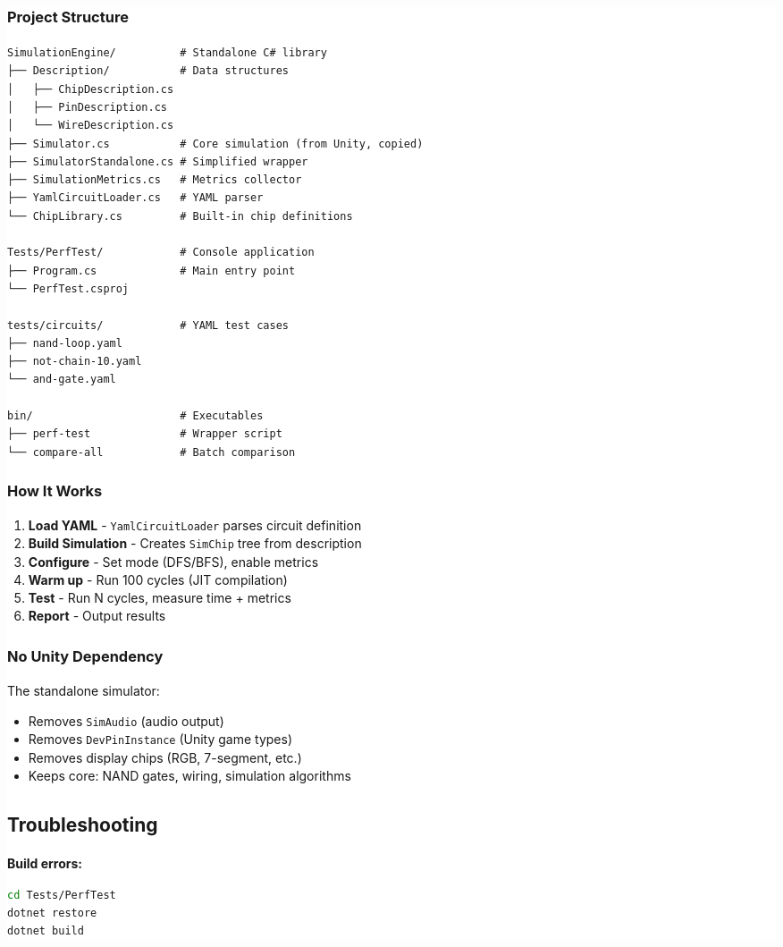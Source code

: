 ### Project Structure

```
SimulationEngine/          # Standalone C# library
├── Description/           # Data structures
│   ├── ChipDescription.cs
│   ├── PinDescription.cs
│   └── WireDescription.cs
├── Simulator.cs           # Core simulation (from Unity, copied)
├── SimulatorStandalone.cs # Simplified wrapper
├── SimulationMetrics.cs   # Metrics collector
├── YamlCircuitLoader.cs   # YAML parser
└── ChipLibrary.cs         # Built-in chip definitions

Tests/PerfTest/            # Console application
├── Program.cs             # Main entry point
└── PerfTest.csproj

tests/circuits/            # YAML test cases
├── nand-loop.yaml
├── not-chain-10.yaml
└── and-gate.yaml

bin/                       # Executables
├── perf-test              # Wrapper script
└── compare-all            # Batch comparison
```

### How It Works

1. **Load YAML** - `YamlCircuitLoader` parses circuit definition
2. **Build Simulation** - Creates `SimChip` tree from description
3. **Configure** - Set mode (DFS/BFS), enable metrics
4. **Warm up** - Run 100 cycles (JIT compilation)
5. **Test** - Run N cycles, measure time + metrics
6. **Report** - Output results

### No Unity Dependency

The standalone simulator:
- Removes `SimAudio` (audio output)
- Removes `DevPinInstance` (Unity game types)
- Removes display chips (RGB, 7-segment, etc.)
- Keeps core: NAND gates, wiring, simulation algorithms

## Troubleshooting

**Build errors:**
```bash
cd Tests/PerfTest
dotnet restore
dotnet build
```
